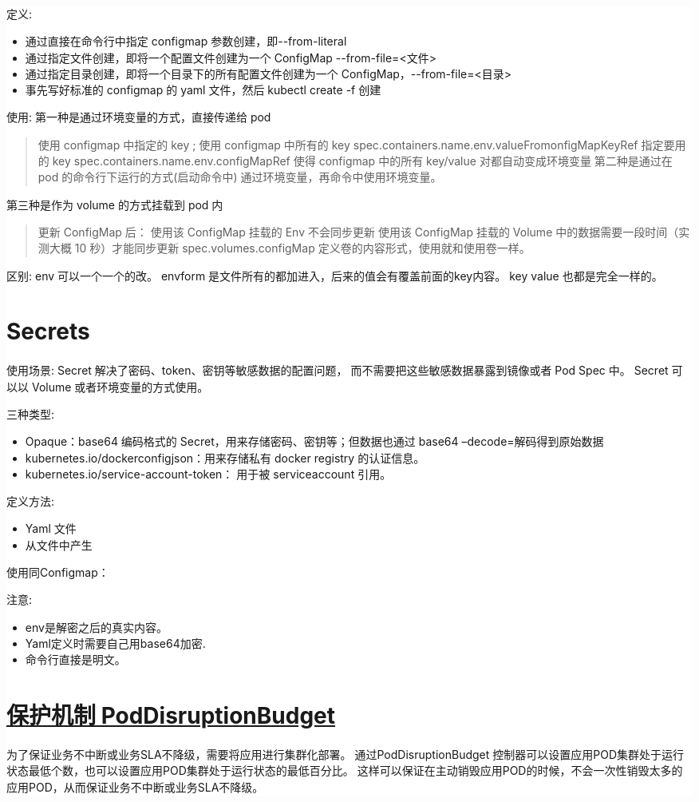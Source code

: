 定义: 
- 通过直接在命令行中指定 configmap 参数创建，即--from-literal
- 通过指定文件创建，即将一个配置文件创建为一个 ConfigMap --from-file=<文件>
- 通过指定目录创建，即将一个目录下的所有配置文件创建为一个 ConfigMap，--from-file=<目录>
- 事先写好标准的 configmap 的 yaml 文件，然后 kubectl create -f 创建

使用: 
第一种是通过环境变量的方式，直接传递给 pod 
> 使用 configmap 中指定的 key ; 使用 configmap 中所有的 key
>  spec.containers.name.env.valueFromonfigMapKeyRef   指定要用的 key
>  spec.containers.name.env.configMapRef   使得 configmap 中的所有 key/value 对都自动变成环境变量
第二种是通过在 pod 的命令行下运行的方式(启动命令中)
> 通过环境变量，再命令中使用环境变量。

第三种是作为 volume 的方式挂载到 pod 内
> 更新 ConfigMap 后：
>使用该 ConfigMap 挂载的 Env 不会同步更新
>使用该 ConfigMap 挂载的 Volume 中的数据需要一段时间（实测大概 10 秒）才能同步更新
> spec.volumes.configMap 定义卷的内容形式，使用就和使用卷一样。


区别: 
env 可以一个一个的改。
envform 是文件所有的都加进入，后来的值会有覆盖前面的key内容。 key value 也都是完全一样的。



# Secrets
使用场景:
Secret 解决了密码、token、密钥等敏感数据的配置问题，
而不需要把这些敏感数据暴露到镜像或者 Pod Spec 中。
Secret 可以以 Volume 或者环境变量的方式使用。

三种类型:
- Opaque：base64 编码格式的 Secret，用来存储密码、密钥等；但数据也通过 base64 –decode=解码得到原始数据
- kubernetes.io/dockerconfigjson：用来存储私有 docker registry 的认证信息。
- kubernetes.io/service-account-token： 用于被 serviceaccount 引用。

定义方法: 
- Yaml 文件
- 从文件中产生

使用同Configmap：

注意: 
- env是解密之后的真实内容。
- Yaml定义时需要自己用base64加密.
- 命令行直接是明文。

# [保护机制 PodDisruptionBudget](https://www.jianshu.com/p/ac43a0876a5b)
为了保证业务不中断或业务SLA不降级，需要将应用进行集群化部署。
通过PodDisruptionBudget 控制器可以设置应用POD集群处于运行状态最低个数，也可以设置应用POD集群处于运行状态的最低百分比。
这样可以保证在主动销毁应用POD的时候，不会一次性销毁太多的应用POD，从而保证业务不中断或业务SLA不降级。

